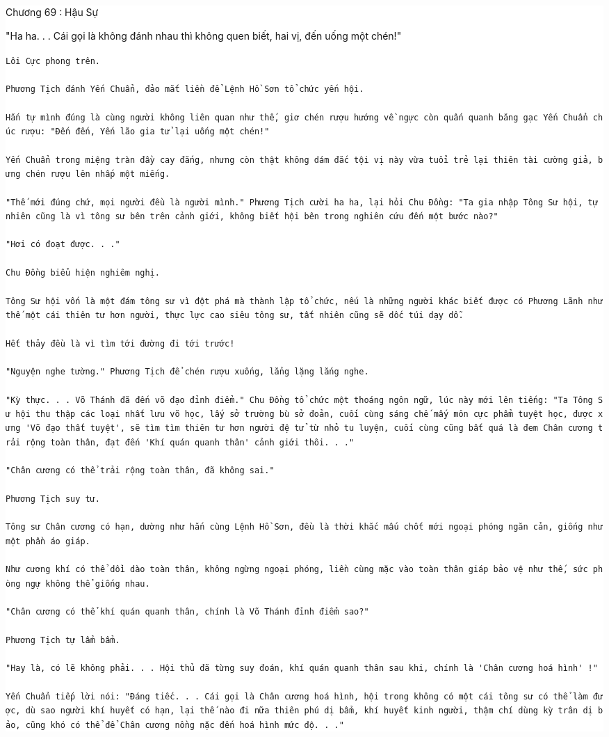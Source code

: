 




Chương 69 : Hậu Sự


"Ha ha. . . Cái gọi là không đánh nhau thì không quen biết, hai vị, đến uống một chén!"

	Lôi Cực phong trên.

	Phương Tịch đánh Yến Chuẩn, đảo mắt liền để Lệnh Hồ Sơn tổ chức yến hội.

	Hắn tự mình đúng là cùng người không liên quan như thế, giơ chén rượu hướng về ngực còn quấn quanh băng gạc Yến Chuẩn chúc rượu: "Đến đến, Yến lão gia tử lại uống một chén!"

	Yến Chuẩn trong miệng tràn đầy cay đắng, nhưng còn thật không dám đắc tội vị này vừa tuổi trẻ lại thiên tài cường giả, bưng chén rượu lên nhấp một miếng.

	"Thế mới đúng chứ, mọi người đều là người mình." Phương Tịch cười ha ha, lại hỏi Chu Đồng: "Ta gia nhập Tông Sư hội, tự nhiên cũng là vì tông sư bên trên cảnh giới, không biết hội bên trong nghiên cứu đến một bước nào?"

	"Hơi có đoạt được. . ."

	Chu Đồng biểu hiện nghiêm nghị.

	Tông Sư hội vốn là một đám tông sư vì đột phá mà thành lập tổ chức, nếu là những người khác biết được có Phương Lãnh như thế một cái thiên tư hơn người, thực lực cao siêu tông sư, tất nhiên cũng sẽ dốc túi dạy dỗ.

	Hết thảy đều là vì tìm tới đường đi tới trước!

	"Nguyện nghe tường." Phương Tịch để chén rượu xuống, lẳng lặng lắng nghe.

	"Kỳ thực. . . Võ Thánh đã đến võ đạo đỉnh điểm." Chu Đồng tổ chức một thoáng ngôn ngữ, lúc này mới lên tiếng: "Ta Tông Sư hội thu thập các loại nhất lưu võ học, lấy sở trường bù sở đoản, cuối cùng sáng chế mấy môn cực phẩm tuyệt học, được xưng 'Võ đạo thất tuyệt', sẽ tìm tìm thiên tư hơn người đệ tử từ nhỏ tu luyện, cuối cùng cũng bất quá là đem Chân cương trải rộng toàn thân, đạt đến 'Khí quán quanh thân' cảnh giới thôi. . ."

	"Chân cương có thể trải rộng toàn thân, đã không sai."

	Phương Tịch suy tư.

	Tông sư Chân cương có hạn, dường như hắn cùng Lệnh Hồ Sơn, đều là thời khắc mấu chốt mới ngoại phóng ngăn cản, giống như một phần áo giáp.

	Như cương khí có thể dồi dào toàn thân, không ngừng ngoại phóng, liền cùng mặc vào toàn thân giáp bảo vệ như thế, sức phòng ngự không thể giống nhau.

	"Chân cương có thể khí quán quanh thân, chính là Võ Thánh đỉnh điểm sao?"

	Phương Tịch tự lẩm bẩm.

	"Hay là, có lẽ không phải. . . Hội thủ đã từng suy đoán, khí quán quanh thân sau khi, chính là 'Chân cương hoá hình' !"

	Yến Chuẩn tiếp lời nói: "Đáng tiếc. . . Cái gọi là Chân cương hoá hình, hội trong không có một cái tông sư có thể làm được, dù sao người khí huyết có hạn, lại thế nào đi nữa thiên phú dị bẩm, khí huyết kinh người, thậm chí dùng kỳ trân dị bảo, cũng khó có thể để Chân cương nồng nặc đến hoá hình mức độ. . ."
